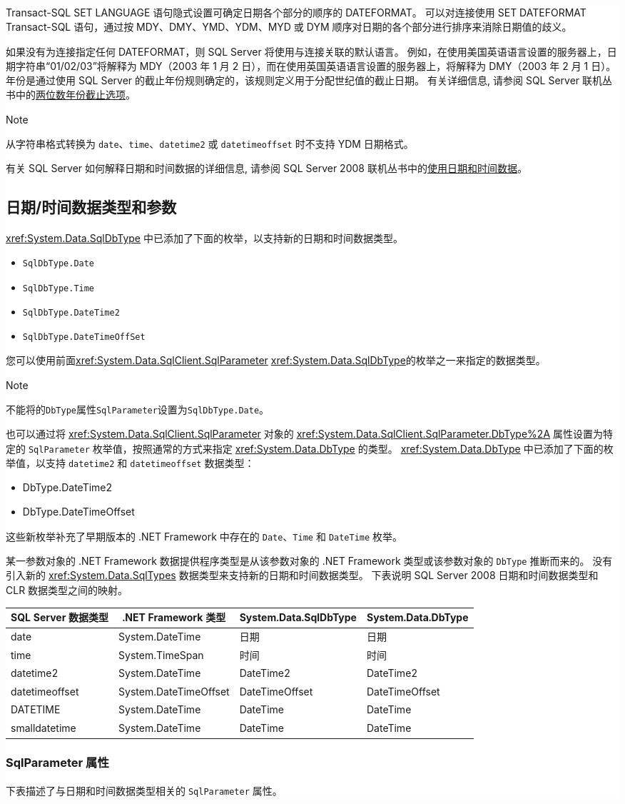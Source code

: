  Transact-SQL SET LANGUAGE 语句隐式设置可确定日期各个部分的顺序的 DATEFORMAT。 可以对连接使用 SET DATEFORMAT Transact-SQL 语句，通过按 MDY、DMY、YMD、YDM、MYD 或 DYM 顺序对日期的各个部分进行排序来消除日期值的歧义。  
  
 如果没有为连接指定任何 DATEFORMAT，则 SQL Server 将使用与连接关联的默认语言。 例如，在使用美国英语语言设置的服务器上，日期字符串“01/02/03”将解释为 MDY（2003 年 1 月 2 日），而在使用英国英语语言设置的服务器上，将解释为 DMY（2003 年 2 月 1 日）。 年份是通过使用 SQL Server 的截止年份规则确定的，该规则定义用于分配世纪值的截止日期。 有关详细信息, 请参阅 SQL Server 联机丛书中的[两位数年份截止选项](https://go.microsoft.com/fwlink/?LinkId=120473)。  
  
> [!NOTE]
> 从字符串格式转换为 `date`、`time`、`datetime2` 或 `datetimeoffset` 时不支持 YDM 日期格式。  
  
 有关 SQL Server 如何解释日期和时间数据的详细信息, 请参阅 SQL Server 2008 联机丛书中的[使用日期和时间数据](https://go.microsoft.com/fwlink/?LinkID=98361)。  
  
## <a name="datetime-data-types-and-parameters"></a>日期/时间数据类型和参数  
 <xref:System.Data.SqlDbType> 中已添加了下面的枚举，以支持新的日期和时间数据类型。  
  
- `SqlDbType.Date`  
  
- `SqlDbType.Time`  
  
- `SqlDbType.DateTime2`  
  
- `SqlDbType.DateTimeOffSet`  

您可以使用前面<xref:System.Data.SqlClient.SqlParameter> <xref:System.Data.SqlDbType>的枚举之一来指定的数据类型。 

> [!NOTE]
> 不能将的`DbType`属性`SqlParameter`设置为`SqlDbType.Date`。

 也可以通过将 <xref:System.Data.SqlClient.SqlParameter> 对象的 <xref:System.Data.SqlClient.SqlParameter.DbType%2A> 属性设置为特定的 `SqlParameter` 枚举值，按照通常的方式来指定 <xref:System.Data.DbType> 的类型。 <xref:System.Data.DbType> 中已添加了下面的枚举值，以支持 `datetime2` 和 `datetimeoffset` 数据类型：  
  
- DbType.DateTime2  
  
- DbType.DateTimeOffset  
  
 这些新枚举补充了早期版本的 .NET Framework 中存在的 `Date`、`Time` 和 `DateTime` 枚举。  
  
 某一参数对象的 .NET Framework 数据提供程序类型是从该参数对象的 .NET Framework 类型或该参数对象的 `DbType` 推断而来的。 没有引入新的 <xref:System.Data.SqlTypes> 数据类型来支持新的日期和时间数据类型。 下表说明 SQL Server 2008 日期和时间数据类型和 CLR 数据类型之间的映射。  
  
|SQL Server 数据类型|.NET Framework 类型|System.Data.SqlDbType|System.Data.DbType|  
|--------------------------|-------------------------|---------------------------|------------------------|  
|date|System.DateTime|日期|日期|  
|time|System.TimeSpan|时间|时间|  
|datetime2|System.DateTime|DateTime2|DateTime2|  
|datetimeoffset|System.DateTimeOffset|DateTimeOffset|DateTimeOffset|  
|DATETIME|System.DateTime|DateTime|DateTime|  
|smalldatetime|System.DateTime|DateTime|DateTime|  
  
### <a name="sqlparameter-properties"></a>SqlParameter 属性  
 下表描述了与日期和时间数据类型相关的 `SqlParameter` 属性。  
  